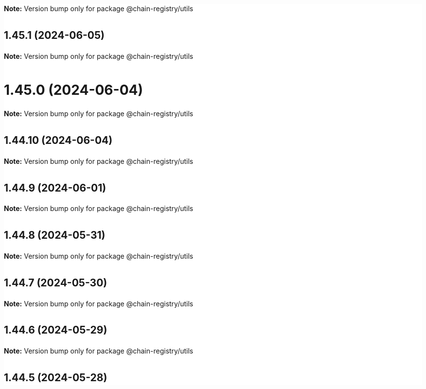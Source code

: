 **Note:** Version bump only for package @chain-registry/utils





## 1.45.1 (2024-06-05)

**Note:** Version bump only for package @chain-registry/utils





# 1.45.0 (2024-06-04)

**Note:** Version bump only for package @chain-registry/utils





## 1.44.10 (2024-06-04)

**Note:** Version bump only for package @chain-registry/utils





## 1.44.9 (2024-06-01)

**Note:** Version bump only for package @chain-registry/utils





## 1.44.8 (2024-05-31)

**Note:** Version bump only for package @chain-registry/utils





## 1.44.7 (2024-05-30)

**Note:** Version bump only for package @chain-registry/utils





## 1.44.6 (2024-05-29)

**Note:** Version bump only for package @chain-registry/utils





## 1.44.5 (2024-05-28)
